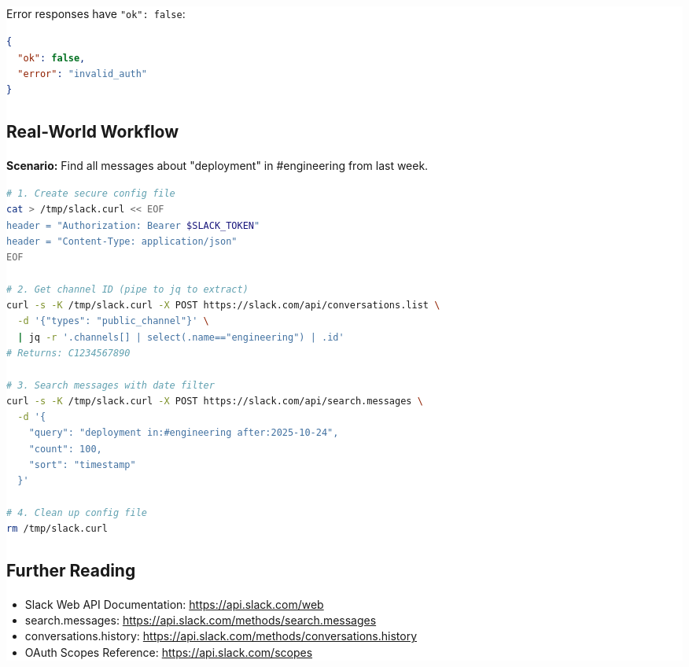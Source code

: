Error responses have `"ok": false`:
```json
{
  "ok": false,
  "error": "invalid_auth"
}
```

## Real-World Workflow

**Scenario:** Find all messages about "deployment" in #engineering from last week.

```bash
# 1. Create secure config file
cat > /tmp/slack.curl << EOF
header = "Authorization: Bearer $SLACK_TOKEN"
header = "Content-Type: application/json"
EOF

# 2. Get channel ID (pipe to jq to extract)
curl -s -K /tmp/slack.curl -X POST https://slack.com/api/conversations.list \
  -d '{"types": "public_channel"}' \
  | jq -r '.channels[] | select(.name=="engineering") | .id'
# Returns: C1234567890

# 3. Search messages with date filter
curl -s -K /tmp/slack.curl -X POST https://slack.com/api/search.messages \
  -d '{
    "query": "deployment in:#engineering after:2025-10-24",
    "count": 100,
    "sort": "timestamp"
  }'

# 4. Clean up config file
rm /tmp/slack.curl
```

## Further Reading

- Slack Web API Documentation: https://api.slack.com/web
- search.messages: https://api.slack.com/methods/search.messages
- conversations.history: https://api.slack.com/methods/conversations.history
- OAuth Scopes Reference: https://api.slack.com/scopes
